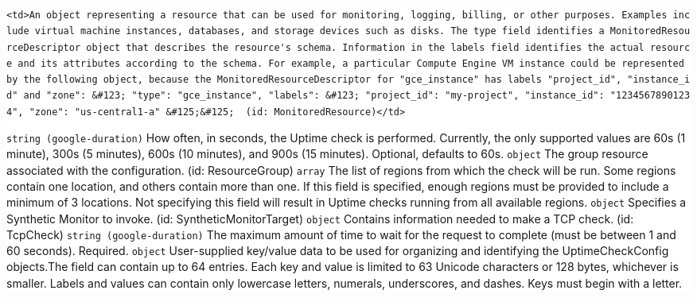     <td>An object representing a resource that can be used for monitoring, logging, billing, or other purposes. Examples include virtual machine instances, databases, and storage devices such as disks. The type field identifies a MonitoredResourceDescriptor object that describes the resource's schema. Information in the labels field identifies the actual resource and its attributes according to the schema. For example, a particular Compute Engine VM instance could be represented by the following object, because the MonitoredResourceDescriptor for "gce_instance" has labels "project_id", "instance_id" and "zone": &#123; "type": "gce_instance", "labels": &#123; "project_id": "my-project", "instance_id": "12345678901234", "zone": "us-central1-a" &#125;&#125;  (id: MonitoredResource)</td>
</tr>
<tr>
    <td><CopyableCode code="period" /></td>
    <td><code>string (google-duration)</code></td>
    <td>How often, in seconds, the Uptime check is performed. Currently, the only supported values are 60s (1 minute), 300s (5 minutes), 600s (10 minutes), and 900s (15 minutes). Optional, defaults to 60s.</td>
</tr>
<tr>
    <td><CopyableCode code="resourceGroup" /></td>
    <td><code>object</code></td>
    <td>The group resource associated with the configuration. (id: ResourceGroup)</td>
</tr>
<tr>
    <td><CopyableCode code="selectedRegions" /></td>
    <td><code>array</code></td>
    <td>The list of regions from which the check will be run. Some regions contain one location, and others contain more than one. If this field is specified, enough regions must be provided to include a minimum of 3 locations. Not specifying this field will result in Uptime checks running from all available regions.</td>
</tr>
<tr>
    <td><CopyableCode code="syntheticMonitor" /></td>
    <td><code>object</code></td>
    <td>Specifies a Synthetic Monitor to invoke. (id: SyntheticMonitorTarget)</td>
</tr>
<tr>
    <td><CopyableCode code="tcpCheck" /></td>
    <td><code>object</code></td>
    <td>Contains information needed to make a TCP check. (id: TcpCheck)</td>
</tr>
<tr>
    <td><CopyableCode code="timeout" /></td>
    <td><code>string (google-duration)</code></td>
    <td>The maximum amount of time to wait for the request to complete (must be between 1 and 60 seconds). Required.</td>
</tr>
<tr>
    <td><CopyableCode code="userLabels" /></td>
    <td><code>object</code></td>
    <td>User-supplied key/value data to be used for organizing and identifying the UptimeCheckConfig objects.The field can contain up to 64 entries. Each key and value is limited to 63 Unicode characters or 128 bytes, whichever is smaller. Labels and values can contain only lowercase letters, numerals, underscores, and dashes. Keys must begin with a letter.</td>
</tr>
</tbody>
</table>
</TabItem>
</Tabs>

